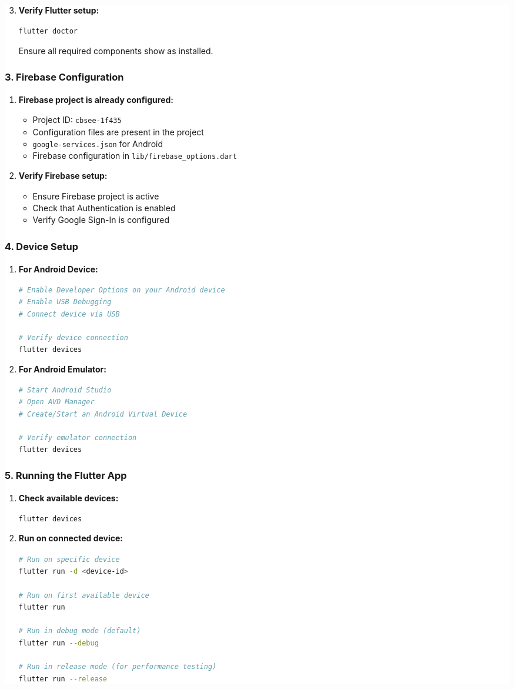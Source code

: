 3. **Verify Flutter setup:**
   ```bash
   flutter doctor
   ```
   Ensure all required components show as installed.

### 3. Firebase Configuration

1. **Firebase project is already configured:**
   - Project ID: `cbsee-1f435`
   - Configuration files are present in the project
   - `google-services.json` for Android
   - Firebase configuration in `lib/firebase_options.dart`

2. **Verify Firebase setup:**
   - Ensure Firebase project is active
   - Check that Authentication is enabled
   - Verify Google Sign-In is configured

### 4. Device Setup

1. **For Android Device:**
   ```bash
   # Enable Developer Options on your Android device
   # Enable USB Debugging
   # Connect device via USB
   
   # Verify device connection
   flutter devices
   ```

2. **For Android Emulator:**
   ```bash
   # Start Android Studio
   # Open AVD Manager
   # Create/Start an Android Virtual Device
   
   # Verify emulator connection
   flutter devices
   ```

### 5. Running the Flutter App

1. **Check available devices:**
   ```bash
   flutter devices
   ```

2. **Run on connected device:**
   ```bash
   # Run on specific device
   flutter run -d <device-id>
   
   # Run on first available device
   flutter run
   
   # Run in debug mode (default)
   flutter run --debug
   
   # Run in release mode (for performance testing)
   flutter run --release
   ```
